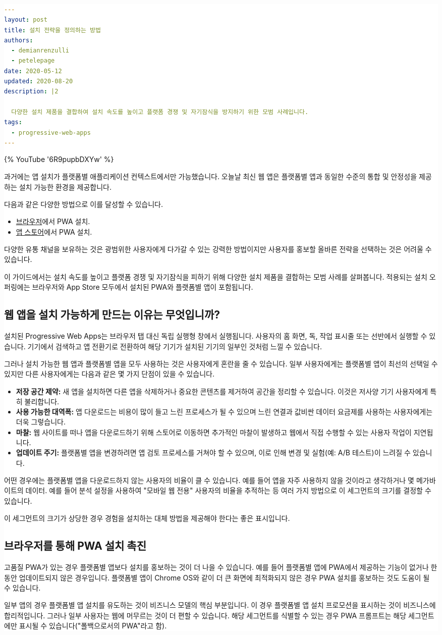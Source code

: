 ```yaml
---
layout: post
title: 설치 전략을 정의하는 방법
authors:
  - demianrenzulli
  - petelepage
date: 2020-05-12
updated: 2020-08-20
description: |2

  다양한 설치 제품을 결합하여 설치 속도를 높이고 플랫폼 경쟁 및 자기잠식을 방지하기 위한 모범 사례입니다.
tags:
  - progressive-web-apps
---
```


{% YouTube '6R9pupbDXYw' %}

과거에는 앱 설치가 플랫폼별 애플리케이션 컨텍스트에서만 가능했습니다. 오늘날 최신 웹 앱은 플랫폼별 앱과 동일한 수준의 통합 및 안정성을 제공하는 설치 가능한 환경을 제공합니다.

다음과 같은 다양한 방법으로 이를 달성할 수 있습니다.

- [브라우저](/customize-install/)에서 PWA 설치.
- [앱 스토어](https://developers.google.com/web/android/trusted-web-activity)에서 PWA 설치.

다양한 유통 채널을 보유하는 것은 광범위한 사용자에게 다가갈 수 있는 강력한 방법이지만 사용자를 홍보할 올바른 전략을 선택하는 것은 어려울 수 있습니다.

이 가이드에서는 설치 속도를 높이고 플랫폼 경쟁 및 자기잠식을 피하기 위해 다양한 설치 제품을 결합하는 모범 사례를 살펴봅니다. 적용되는 설치 오퍼링에는 브라우저와 App Store 모두에서 설치된 PWA와 플랫폼별 앱이 포함됩니다.

## 웹 앱을 설치 가능하게 만드는 이유는 무엇입니까?

설치된 Progressive Web Apps는 브라우저 탭 대신 독립 실행형 창에서 실행됩니다. 사용자의 홈 화면, 독, 작업 표시줄 또는 선반에서 실행할 수 있습니다. 기기에서 검색하고 앱 전환기로 전환하여 해당 기기가 설치된 기기의 일부인 것처럼 느낄 수 있습니다.

그러나 설치 가능한 웹 앱과 플랫폼별 앱을 모두 사용하는 것은 사용자에게 혼란을 줄 수 있습니다. 일부 사용자에게는 플랫폼별 앱이 최선의 선택일 수 있지만 다른 사용자에게는 다음과 같은 몇 가지 단점이 있을 수 있습니다.

- **저장 공간 제약:** 새 앱을 설치하면 다른 앱을 삭제하거나 중요한 콘텐츠를 제거하여 공간을 정리할 수 있습니다. 이것은 저사양 기기 사용자에게 특히 불리합니다.
- **사용 가능한 대역폭:** 앱 다운로드는 비용이 많이 들고 느린 프로세스가 될 수 있으며 느린 연결과 값비싼 데이터 요금제를 사용하는 사용자에게는 더욱 그렇습니다.
- **마찰:** 웹 사이트를 떠나 앱을 다운로드하기 위해 스토어로 이동하면 추가적인 마찰이 발생하고 웹에서 직접 수행할 수 있는 사용자 작업이 지연됩니다.
- **업데이트 주기:** 플랫폼별 앱을 변경하려면 앱 검토 프로세스를 거쳐야 할 수 있으며, 이로 인해 변경 및 실험(예: A/B 테스트)이 느려질 수 있습니다.

어떤 경우에는 플랫폼별 앱을 다운로드하지 않는 사용자의 비율이 클 수 있습니다. 예를 들어 앱을 자주 사용하지 않을 것이라고 생각하거나 몇 메가바이트의 데이터. 예를 들어 분석 설정을 사용하여 "모바일 웹 전용" 사용자의 비율을 추적하는 등 여러 가지 방법으로 이 세그먼트의 크기를 결정할 수 있습니다.

이 세그먼트의 크기가 상당한 경우 경험을 설치하는 대체 방법을 제공해야 한다는 좋은 표시입니다.

## 브라우저를 통해 PWA 설치 촉진

고품질 PWA가 있는 경우 플랫폼별 앱보다 설치를 홍보하는 것이 더 나을 수 있습니다. 예를 들어 플랫폼별 앱에 PWA에서 제공하는 기능이 없거나 한동안 업데이트되지 않은 경우입니다. 플랫폼별 앱이 Chrome OS와 같이 더 큰 화면에 최적화되지 않은 경우 PWA 설치를 홍보하는 것도 도움이 될 수 있습니다.

일부 앱의 경우 플랫폼별 앱 설치를 유도하는 것이 비즈니스 모델의 핵심 부분입니다. 이 경우 플랫폼별 앱 설치 프로모션을 표시하는 것이 비즈니스에 합리적입니다. 그러나 일부 사용자는 웹에 머무르는 것이 더 편할 수 있습니다. 해당 세그먼트를 식별할 수 있는 경우 PWA 프롬프트는 해당 세그먼트에만 표시될 수 있습니다("폴백으로서의 PWA"라고 함).

